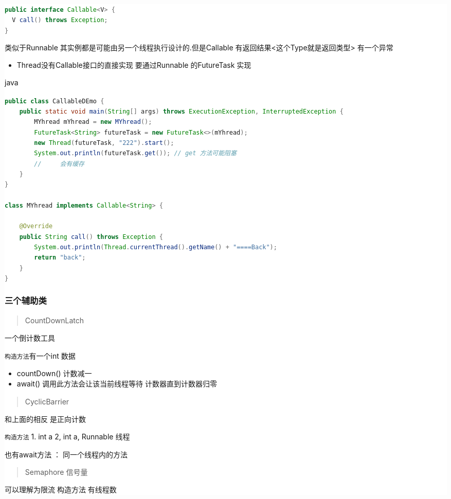 ```java
public interface Callable<V> {
  V call() throws Exception;
}
```

类似于Runnable 其实例都是可能由另一个线程执行设计的.但是Callable 有返回结果<这个Type就是返回类型> 有一个异常

- Thread没有Callable接口的直接实现 要通过Runnable 的FutureTask 实现





java

```java
public class CallableDEmo {
    public static void main(String[] args) throws ExecutionException, InterruptedException {
        MYhread mYhread = new MYhread();
        FutureTask<String> futureTask = new FutureTask<>(mYhread);
        new Thread(futureTask, "222").start();
        System.out.println(futureTask.get()); // get 方法可能阻塞
        //     会有缓存
    }
}

class MYhread implements Callable<String> {

    @Override
    public String call() throws Exception {
        System.out.println(Thread.currentThread().getName() + "====Back");
        return "back";
    }
}
```

### 三个辅助类

> CountDownLatch

一个倒计数工具

`构造方法`有一个int 数据

- countDown() 计数减一
- await() 调用此方法会让该当前线程等待 计数器直到计数器归零

> CyclicBarrier

和上面的相反 是正向计数

`构造方法` 1. int a 2, int a, Runnable 线程

也有await方法 ： 同一个线程内的方法

> Semaphore 信号量

可以理解为限流 构造方法 有线程数
